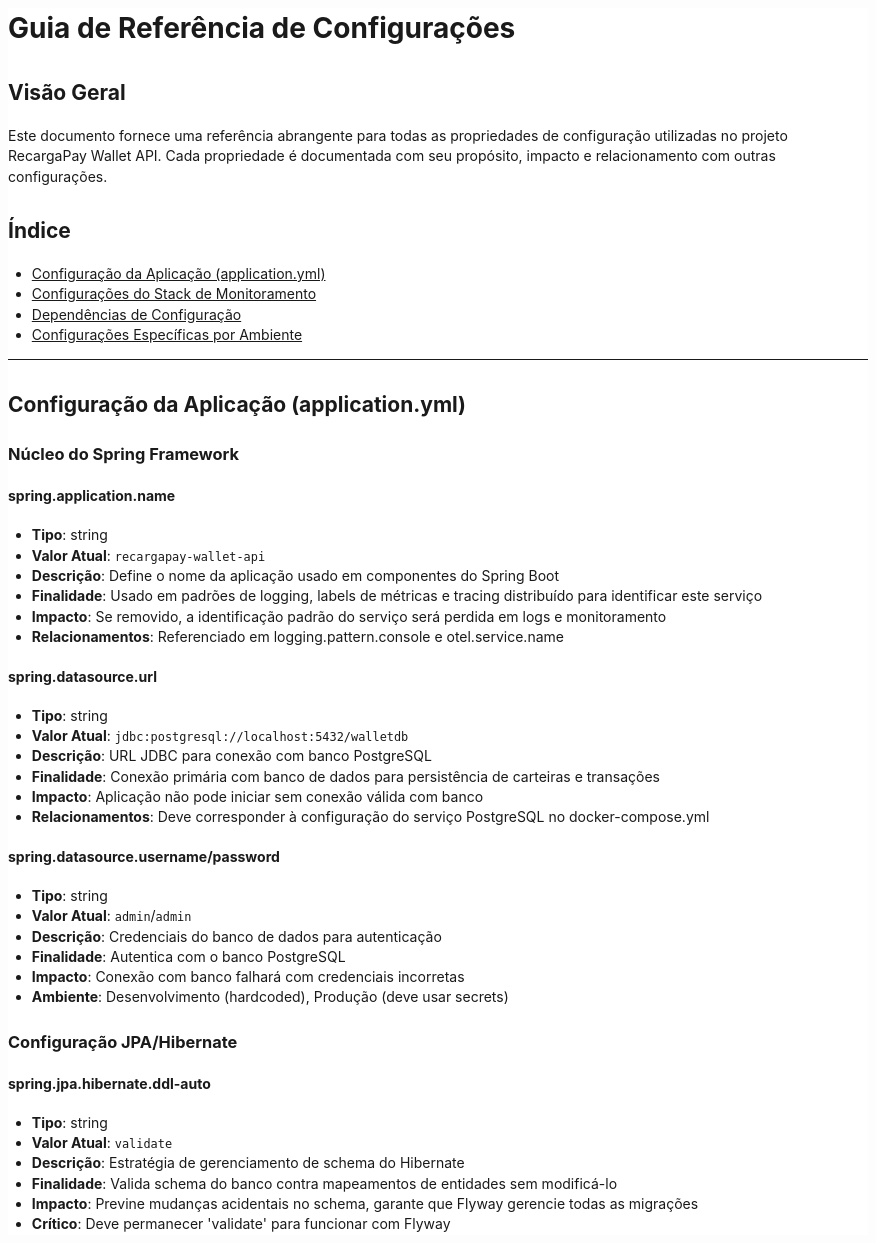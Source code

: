 # Guia de Referência de Configurações

## Visão Geral

Este documento fornece uma referência abrangente para todas as propriedades de configuração utilizadas no projeto RecargaPay Wallet API. Cada propriedade é documentada com seu propósito, impacto e relacionamento com outras configurações.

## Índice

- [Configuração da Aplicação (application.yml)](#configuração-da-aplicação-applicationyml)
- [Configurações do Stack de Monitoramento](#configurações-do-stack-de-monitoramento)
- [Dependências de Configuração](#dependências-de-configuração)
- [Configurações Específicas por Ambiente](#configurações-específicas-por-ambiente)

---

## Configuração da Aplicação (application.yml)

### Núcleo do Spring Framework

#### spring.application.name
- **Tipo**: string
- **Valor Atual**: `recargapay-wallet-api`
- **Descrição**: Define o nome da aplicação usado em componentes do Spring Boot
- **Finalidade**: Usado em padrões de logging, labels de métricas e tracing distribuído para identificar este serviço
- **Impacto**: Se removido, a identificação padrão do serviço será perdida em logs e monitoramento
- **Relacionamentos**: Referenciado em logging.pattern.console e otel.service.name

#### spring.datasource.url
- **Tipo**: string
- **Valor Atual**: `jdbc:postgresql://localhost:5432/walletdb`
- **Descrição**: URL JDBC para conexão com banco PostgreSQL
- **Finalidade**: Conexão primária com banco de dados para persistência de carteiras e transações
- **Impacto**: Aplicação não pode iniciar sem conexão válida com banco
- **Relacionamentos**: Deve corresponder à configuração do serviço PostgreSQL no docker-compose.yml

#### spring.datasource.username/password
- **Tipo**: string
- **Valor Atual**: `admin`/`admin`
- **Descrição**: Credenciais do banco de dados para autenticação
- **Finalidade**: Autentica com o banco PostgreSQL
- **Impacto**: Conexão com banco falhará com credenciais incorretas
- **Ambiente**: Desenvolvimento (hardcoded), Produção (deve usar secrets)

### Configuração JPA/Hibernate

#### spring.jpa.hibernate.ddl-auto
- **Tipo**: string
- **Valor Atual**: `validate`
- **Descrição**: Estratégia de gerenciamento de schema do Hibernate
- **Finalidade**: Valida schema do banco contra mapeamentos de entidades sem modificá-lo
- **Impacto**: Previne mudanças acidentais no schema, garante que Flyway gerencie todas as migrações
- **Crítico**: Deve permanecer 'validate' para funcionar com Flyway
